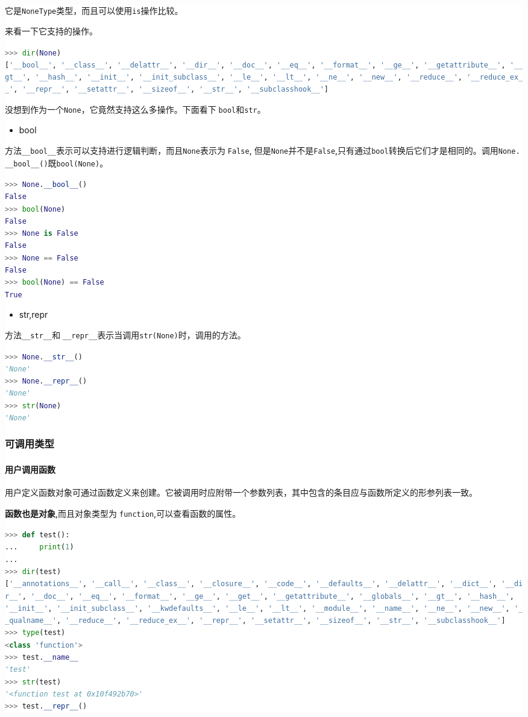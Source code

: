 它是```NoneType```类型，而且可以使用```is```操作比较。

来看一下它支持的操作。

```python
>>> dir(None)
['__bool__', '__class__', '__delattr__', '__dir__', '__doc__', '__eq__', '__format__', '__ge__', '__getattribute__', '__gt__', '__hash__', '__init__', '__init_subclass__', '__le__', '__lt__', '__ne__', '__new__', '__reduce__', '__reduce_ex__', '__repr__', '__setattr__', '__sizeof__', '__str__', '__subclasshook__']
```

没想到作为一个```None```，它竟然支持这么多操作。下面看下 ```bool```和```str```。

- bool

方法```__bool__```表示可以支持进行逻辑判断，而且```None```表示为 ```False```, 但是```None```并不是```False```,只有通过```bool```转换后它们才是相同的。调用```None.__bool__()```既```bool(None)```。

```python
>>> None.__bool__()
False
>>> bool(None)
False
>>> None is False
False
>>> None == False
False
>>> bool(None) == False
True
```

- str,repr

方法```__str__```和 ```__repr__```表示当调用```str(None)```时，调用的方法。

```python
>>> None.__str__()
'None'
>>> None.__repr__()
'None'
>>> str(None)
'None'
```

### 可调用类型

#### 用户调用函数

用户定义函数对象可通过函数定义来创建。它被调用时应附带一个参数列表，其中包含的条目应与函数所定义的形参列表一致。

**函数也是对象**,而且对象类型为 ```function```,可以查看函数的属性。

```python
>>> def test():
...     print(1)
...
>>> dir(test)
['__annotations__', '__call__', '__class__', '__closure__', '__code__', '__defaults__', '__delattr__', '__dict__', '__dir__', '__doc__', '__eq__', '__format__', '__ge__', '__get__', '__getattribute__', '__globals__', '__gt__', '__hash__', '__init__', '__init_subclass__', '__kwdefaults__', '__le__', '__lt__', '__module__', '__name__', '__ne__', '__new__', '__qualname__', '__reduce__', '__reduce_ex__', '__repr__', '__setattr__', '__sizeof__', '__str__', '__subclasshook__']
>>> type(test)
<class 'function'>
>>> test.__name__
'test'
>>> str(test)
'<function test at 0x10f492b70>'
>>> test.__repr__()
```